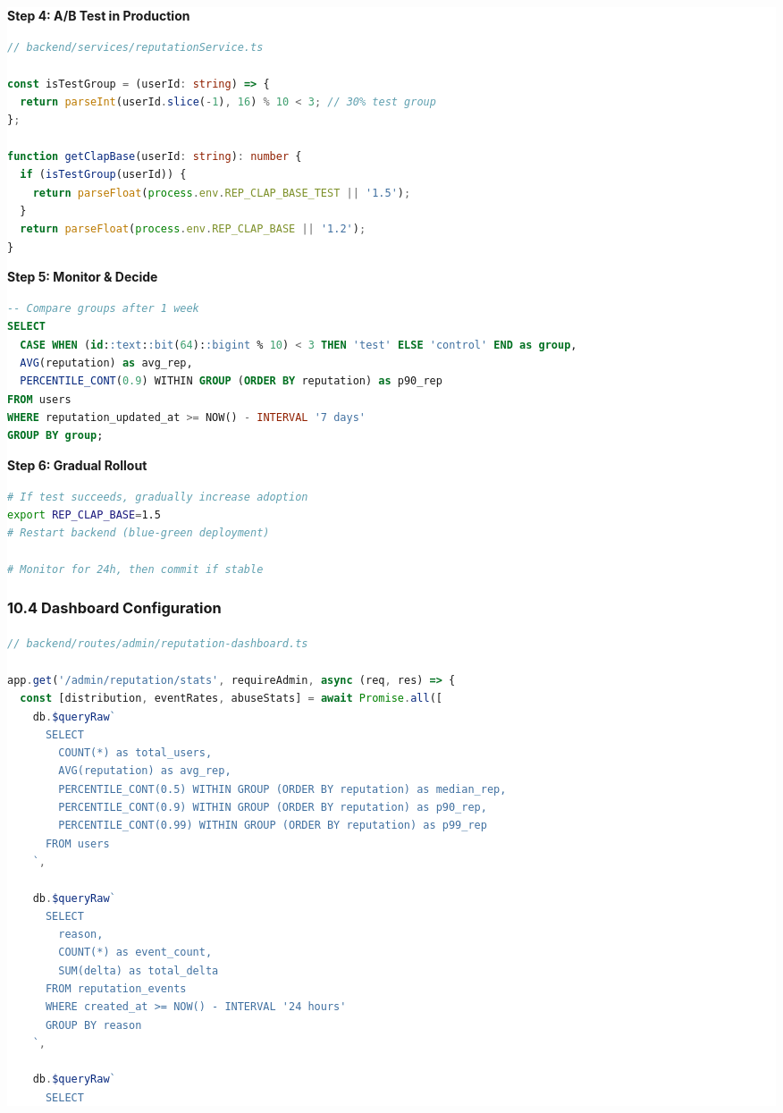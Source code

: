 **Step 4: A/B Test in Production**
```typescript
// backend/services/reputationService.ts

const isTestGroup = (userId: string) => {
  return parseInt(userId.slice(-1), 16) % 10 < 3; // 30% test group
};

function getClapBase(userId: string): number {
  if (isTestGroup(userId)) {
    return parseFloat(process.env.REP_CLAP_BASE_TEST || '1.5');
  }
  return parseFloat(process.env.REP_CLAP_BASE || '1.2');
}
```

**Step 5: Monitor & Decide**
```sql
-- Compare groups after 1 week
SELECT
  CASE WHEN (id::text::bit(64)::bigint % 10) < 3 THEN 'test' ELSE 'control' END as group,
  AVG(reputation) as avg_rep,
  PERCENTILE_CONT(0.9) WITHIN GROUP (ORDER BY reputation) as p90_rep
FROM users
WHERE reputation_updated_at >= NOW() - INTERVAL '7 days'
GROUP BY group;
```

**Step 6: Gradual Rollout**
```bash
# If test succeeds, gradually increase adoption
export REP_CLAP_BASE=1.5
# Restart backend (blue-green deployment)

# Monitor for 24h, then commit if stable
```

### 10.4 Dashboard Configuration

```typescript
// backend/routes/admin/reputation-dashboard.ts

app.get('/admin/reputation/stats', requireAdmin, async (req, res) => {
  const [distribution, eventRates, abuseStats] = await Promise.all([
    db.$queryRaw`
      SELECT
        COUNT(*) as total_users,
        AVG(reputation) as avg_rep,
        PERCENTILE_CONT(0.5) WITHIN GROUP (ORDER BY reputation) as median_rep,
        PERCENTILE_CONT(0.9) WITHIN GROUP (ORDER BY reputation) as p90_rep,
        PERCENTILE_CONT(0.99) WITHIN GROUP (ORDER BY reputation) as p99_rep
      FROM users
    `,

    db.$queryRaw`
      SELECT
        reason,
        COUNT(*) as event_count,
        SUM(delta) as total_delta
      FROM reputation_events
      WHERE created_at >= NOW() - INTERVAL '24 hours'
      GROUP BY reason
    `,

    db.$queryRaw`
      SELECT
```